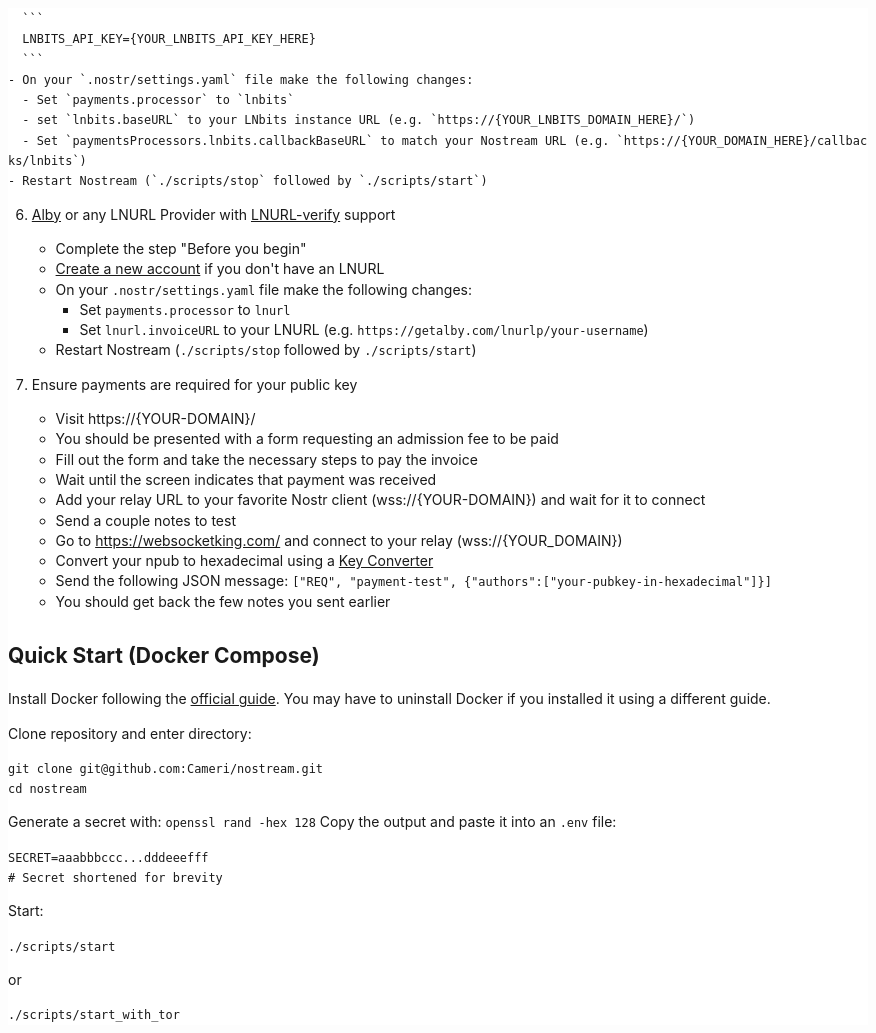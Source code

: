       ```
      LNBITS_API_KEY={YOUR_LNBITS_API_KEY_HERE}
      ```
    - On your `.nostr/settings.yaml` file make the following changes:
      - Set `payments.processor` to `lnbits`
      - set `lnbits.baseURL` to your LNbits instance URL (e.g. `https://{YOUR_LNBITS_DOMAIN_HERE}/`)
      - Set `paymentsProcessors.lnbits.callbackBaseURL` to match your Nostream URL (e.g. `https://{YOUR_DOMAIN_HERE}/callbacks/lnbits`)
    - Restart Nostream (`./scripts/stop` followed by `./scripts/start`)

6. [Alby](https://getalby.com/) or any LNURL Provider with [LNURL-verify](https://github.com/lnurl/luds/issues/182) support
    - Complete the step "Before you begin"
    - [Create a new account](https://getalby.com/user/new) if you don't have an LNURL
    - On your `.nostr/settings.yaml` file make the following changes:
      - Set `payments.processor` to `lnurl`
      - Set `lnurl.invoiceURL` to your LNURL (e.g. `https://getalby.com/lnurlp/your-username`)
    - Restart Nostream (`./scripts/stop` followed by `./scripts/start`)

7. Ensure payments are required for your public key
   - Visit https://{YOUR-DOMAIN}/
   - You should be presented with a form requesting an admission fee to be paid
   - Fill out the form and take the necessary steps to pay the invoice
   - Wait until the screen indicates that payment was received
   - Add your relay URL to your favorite Nostr client (wss://{YOUR-DOMAIN}) and wait for it to connect
   - Send a couple notes to test
   - Go to https://websocketking.com/ and connect to your relay (wss://{YOUR_DOMAIN})
   - Convert your npub to hexadecimal using a [Key Converter](https://damus.io/key/)
   - Send the following JSON message: `["REQ", "payment-test", {"authors":["your-pubkey-in-hexadecimal"]}]`
   - You should get back the few notes you sent earlier

## Quick Start (Docker Compose)

Install Docker following the [official guide](https://docs.docker.com/engine/install/).
You may have to uninstall Docker if you installed it using a different guide.

Clone repository and enter directory:
  ```
  git clone git@github.com:Cameri/nostream.git
  cd nostream
  ```

Generate a secret with: `openssl rand -hex 128`
Copy the output and paste it into an `.env` file:

  ```
  SECRET=aaabbbccc...dddeeefff
  # Secret shortened for brevity
  ```

Start:
  ```
  ./scripts/start
  ```
  or
  ```
  ./scripts/start_with_tor
  ```
